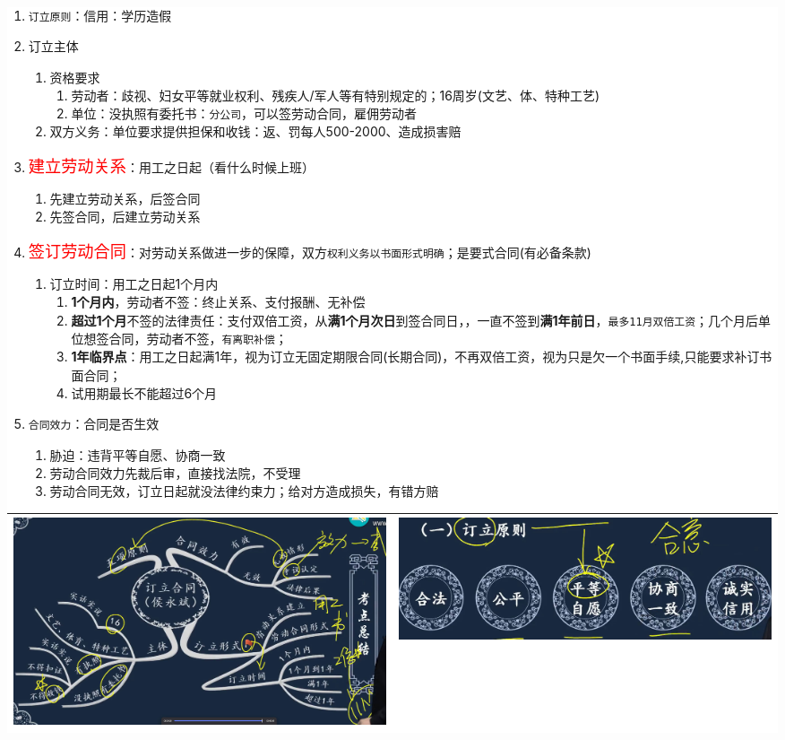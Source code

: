 1. `订立原则`：信用：学历造假
1. 订立主体
   1. 资格要求
      1. 劳动者：歧视、妇女平等就业权利、残疾人/军人等有特别规定的；16周岁(文艺、体、特种工艺)
      1. 单位：没执照有委托书：`分公司`，可以签劳动合同，雇佣劳动者
   1. 双方义务：单位要求提供担保和收钱：返、罚每人500-2000、造成损害赔
1. <span style="color:red;font-size:1.3em">建立劳动关系</span>：用工之日起（看什么时候上班）
   1. 先建立劳动关系，后签合同
   1. 先签合同，后建立劳动关系

1. <span style="color:red;font-size:1.3em">签订劳动合同</span>：对劳动关系做进一步的保障，双方`权利义务以书面形式明确`；是要式合同(有必备条款)
   1. 订立时间：用工之日起1个月内
      1. **1个月内**，劳动者不签：终止关系、支付报酬、无补偿
      2. **超过1个月**不签的法律责任：支付双倍工资，从**满1个月次日**到签合同日，，一直不签到**满1年前日**，`最多11月双倍工资`；几个月后单位想签合同，劳动者不签，`有离职补偿`；   
      3. **1年临界点**：用工之日起满1年，视为订立无固定期限合同(长期合同)，不再双倍工资，视为只是欠一个书面手续,只能要求补订书面合同；
      4. 试用期最长不能超过6个月
1. `合同效力`：合同是否生效
   1. 胁迫：违背平等自愿、协商一致
   1. 劳动合同效力先裁后审，直接找法院，不受理
   1. 劳动合同无效，订立日起就没法律约束力；给对方造成损失，有错方赔

| ![](./初级经济法基础_8劳动合同与社会保险法律制度.assets/Snipaste_2022-10-16_12-28-04.jpg) | ![](./初级经济法基础_8劳动合同与社会保险法律制度.assets/Snipaste_2022-10-15_15-21-21.jpg) |
| ------------------------------------------------------------ | ------------------------------------------------------------ |